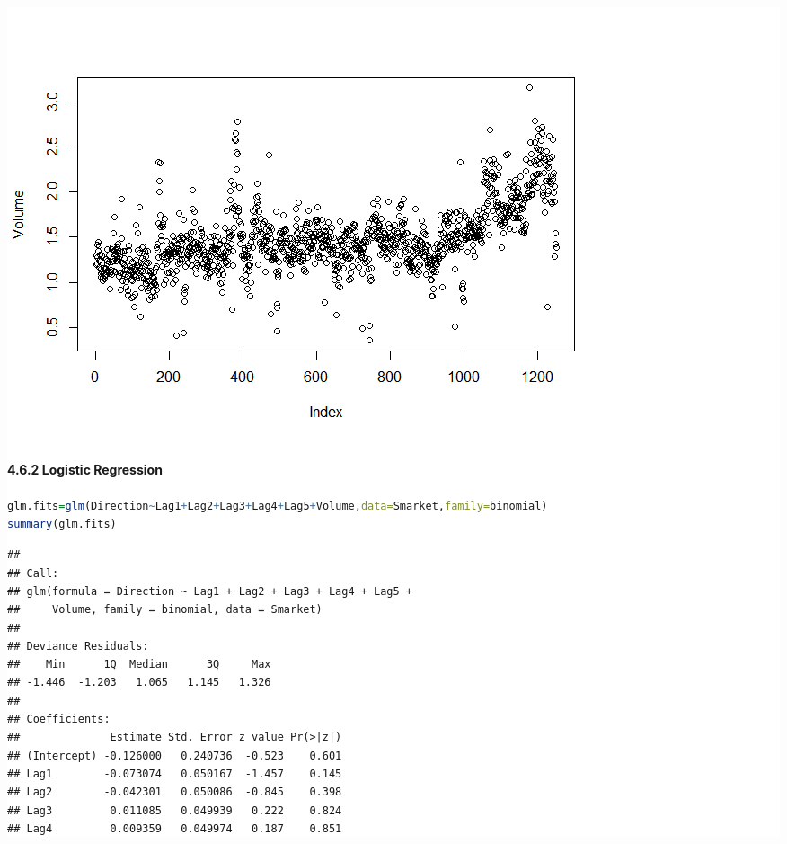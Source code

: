 ![](Chap4_Classification_files/figure-markdown_github/setup-1.png)

#### 4.6.2 Logistic Regression

``` r
glm.fits=glm(Direction~Lag1+Lag2+Lag3+Lag4+Lag5+Volume,data=Smarket,family=binomial)
summary(glm.fits)
```

    ## 
    ## Call:
    ## glm(formula = Direction ~ Lag1 + Lag2 + Lag3 + Lag4 + Lag5 + 
    ##     Volume, family = binomial, data = Smarket)
    ## 
    ## Deviance Residuals: 
    ##    Min      1Q  Median      3Q     Max  
    ## -1.446  -1.203   1.065   1.145   1.326  
    ## 
    ## Coefficients:
    ##              Estimate Std. Error z value Pr(>|z|)
    ## (Intercept) -0.126000   0.240736  -0.523    0.601
    ## Lag1        -0.073074   0.050167  -1.457    0.145
    ## Lag2        -0.042301   0.050086  -0.845    0.398
    ## Lag3         0.011085   0.049939   0.222    0.824
    ## Lag4         0.009359   0.049974   0.187    0.851